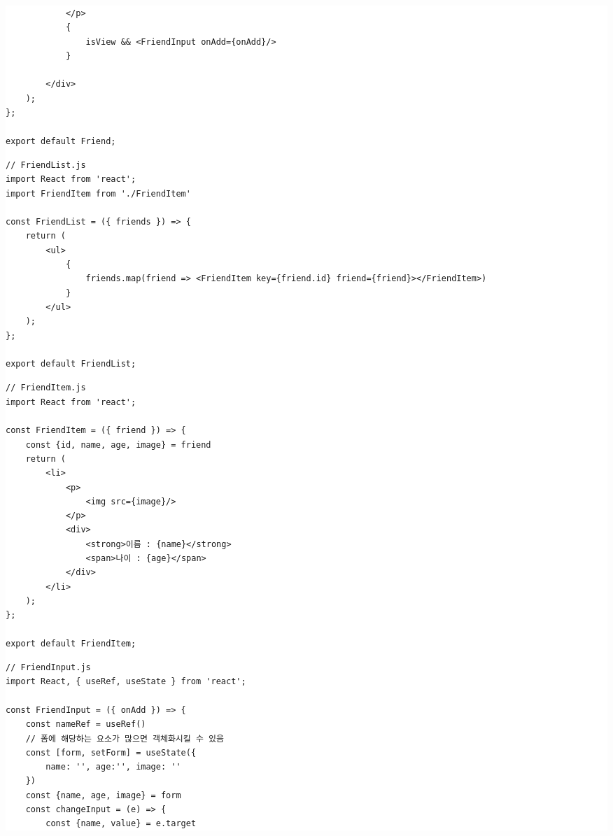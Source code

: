 ```react
            </p>
            {
                isView && <FriendInput onAdd={onAdd}/> 
            }
           
        </div>
    );
};

export default Friend;
```

```react
// FriendList.js
import React from 'react';
import FriendItem from './FriendItem'

const FriendList = ({ friends }) => {
    return (
        <ul>
            {
                friends.map(friend => <FriendItem key={friend.id} friend={friend}></FriendItem>)
            }
        </ul>
    );
};

export default FriendList;
```

```react
// FriendItem.js
import React from 'react';

const FriendItem = ({ friend }) => {
    const {id, name, age, image} = friend
    return (
        <li>
            <p>
                <img src={image}/>
            </p>
            <div>
                <strong>이름 : {name}</strong>
                <span>나이 : {age}</span>
            </div>
        </li>
    );
};

export default FriendItem;
```

```react
// FriendInput.js
import React, { useRef, useState } from 'react';

const FriendInput = ({ onAdd }) => {
    const nameRef = useRef()
    // 폼에 해당하는 요소가 많으면 객체화시킬 수 있음
    const [form, setForm] = useState({
        name: '', age:'', image: ''
    })  
    const {name, age, image} = form
    const changeInput = (e) => {
        const {name, value} = e.target
```
